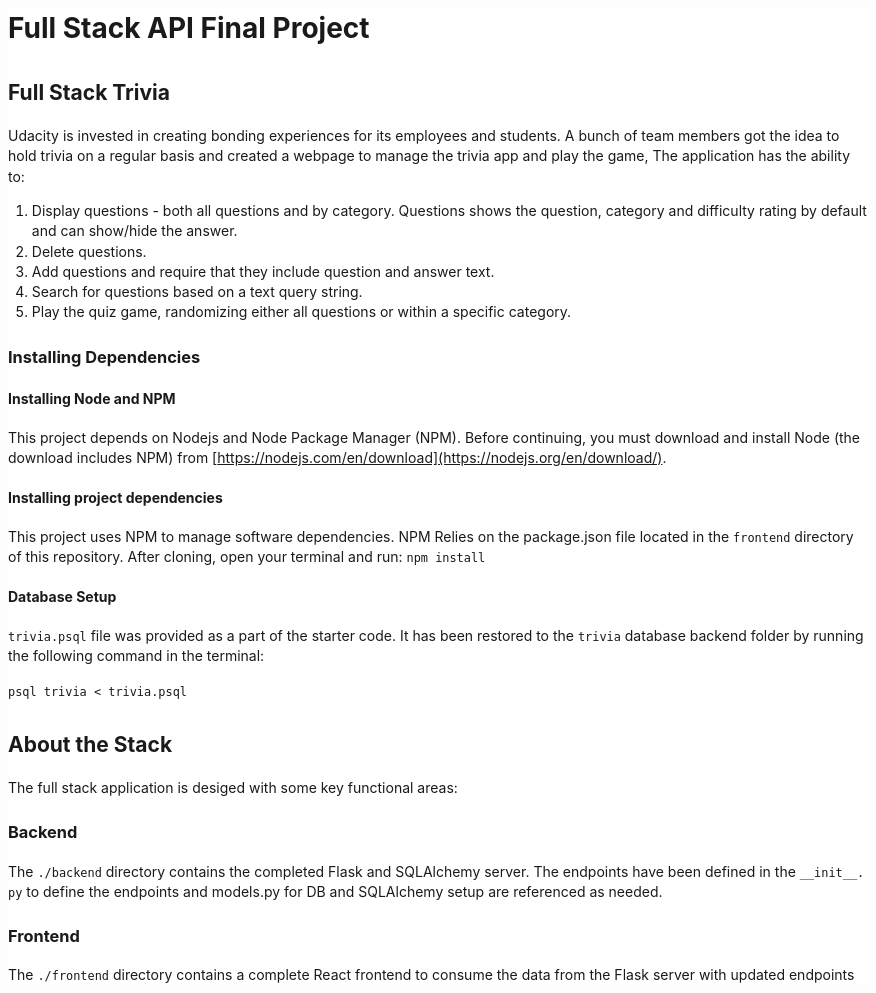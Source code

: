 # Full Stack API Final Project

## Full Stack Trivia

Udacity is invested in creating bonding experiences for its employees and students. A bunch of team members got the idea to hold trivia on a regular basis and created a webpage to manage the trivia app and play the game, The application has the ability to:

1) Display questions - both all questions and by category. Questions shows the question, category and difficulty rating by default and can show/hide the answer. 
2) Delete questions.
3) Add questions and require that they include question and answer text.
4) Search for questions based on a text query string.
5) Play the quiz game, randomizing either all questions or within a specific category. 


### Installing Dependencies

#### Installing Node and NPM

This project depends on Nodejs and Node Package Manager (NPM). Before continuing, you must download and install Node (the download includes NPM) from [https://nodejs.com/en/download](https://nodejs.org/en/download/).

#### Installing project dependencies

This project uses NPM to manage software dependencies. NPM Relies on the package.json file located in the `frontend` directory of this repository. After cloning, open your terminal and run: `npm install`


#### Database Setup

`trivia.psql` file was provided as a part of the starter code. It has been restored to the `trivia` database backend folder by running the following command in the terminal:

`psql trivia < trivia.psql`

## About the Stack

The full stack application is desiged with some key functional areas:

### Backend

The `./backend` directory contains the completed Flask and SQLAlchemy server. The endpoints have been defined in the `__init__.py` to define the endpoints and models.py for DB and SQLAlchemy setup are referenced as needed. 

### Frontend

The `./frontend` directory contains a complete React frontend to consume the data from the Flask server with updated endpoints 
